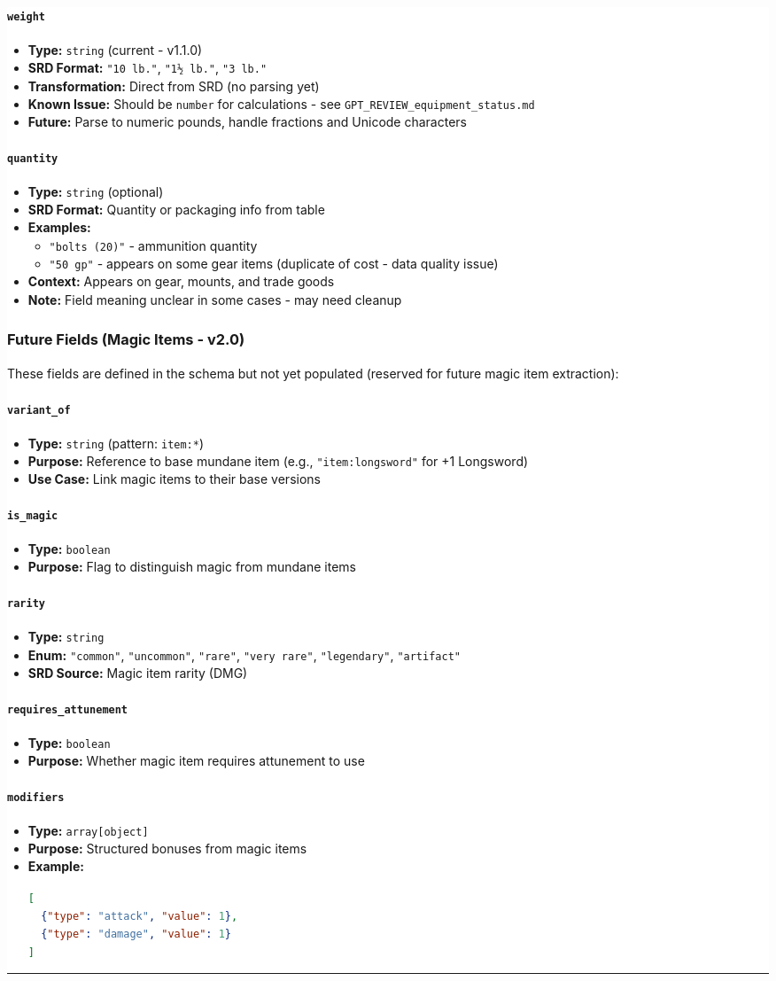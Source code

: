 #### `weight`
- **Type:** `string` (current - v1.1.0)
- **SRD Format:** `"10 lb."`, `"1½ lb."`, `"3 lb."`
- **Transformation:** Direct from SRD (no parsing yet)
- **Known Issue:** Should be `number` for calculations - see `GPT_REVIEW_equipment_status.md`
- **Future:** Parse to numeric pounds, handle fractions and Unicode characters

#### `quantity`
- **Type:** `string` (optional)
- **SRD Format:** Quantity or packaging info from table
- **Examples:**
  - `"bolts (20)"` - ammunition quantity
  - `"50 gp"` - appears on some gear items (duplicate of cost - data quality issue)
- **Context:** Appears on gear, mounts, and trade goods
- **Note:** Field meaning unclear in some cases - may need cleanup

### Future Fields (Magic Items - v2.0)

These fields are defined in the schema but not yet populated (reserved for future magic item extraction):

#### `variant_of`
- **Type:** `string` (pattern: `item:*`)
- **Purpose:** Reference to base mundane item (e.g., `"item:longsword"` for +1 Longsword)
- **Use Case:** Link magic items to their base versions

#### `is_magic`
- **Type:** `boolean`
- **Purpose:** Flag to distinguish magic from mundane items

#### `rarity`
- **Type:** `string`
- **Enum:** `"common"`, `"uncommon"`, `"rare"`, `"very rare"`, `"legendary"`, `"artifact"`
- **SRD Source:** Magic item rarity (DMG)

#### `requires_attunement`
- **Type:** `boolean`
- **Purpose:** Whether magic item requires attunement to use

#### `modifiers`
- **Type:** `array[object]`
- **Purpose:** Structured bonuses from magic items
- **Example:**
  ```json
  [
    {"type": "attack", "value": 1},
    {"type": "damage", "value": 1}
  ]
  ```

---
